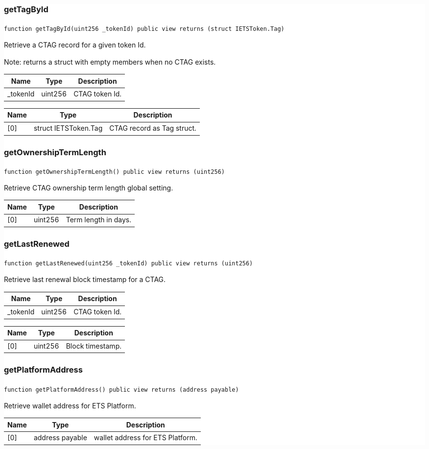 ### getTagById

```solidity
function getTagById(uint256 _tokenId) public view returns (struct IETSToken.Tag)
```

Retrieve a CTAG record for a given token Id.

Note: returns a struct with empty members when no CTAG exists.

| Name | Type | Description |
| ---- | ---- | ----------- |
| _tokenId | uint256 | CTAG token Id. |

| Name | Type | Description |
| ---- | ---- | ----------- |
| [0] | struct IETSToken.Tag | CTAG record as Tag struct. |

### getOwnershipTermLength

```solidity
function getOwnershipTermLength() public view returns (uint256)
```

Retrieve CTAG ownership term length global setting.

| Name | Type | Description |
| ---- | ---- | ----------- |
| [0] | uint256 | Term length in days. |

### getLastRenewed

```solidity
function getLastRenewed(uint256 _tokenId) public view returns (uint256)
```

Retrieve last renewal block timestamp for a CTAG.

| Name | Type | Description |
| ---- | ---- | ----------- |
| _tokenId | uint256 | CTAG token Id. |

| Name | Type | Description |
| ---- | ---- | ----------- |
| [0] | uint256 | Block timestamp. |

### getPlatformAddress

```solidity
function getPlatformAddress() public view returns (address payable)
```

Retrieve wallet address for ETS Platform.

| Name | Type | Description |
| ---- | ---- | ----------- |
| [0] | address payable | wallet address for ETS Platform. |
